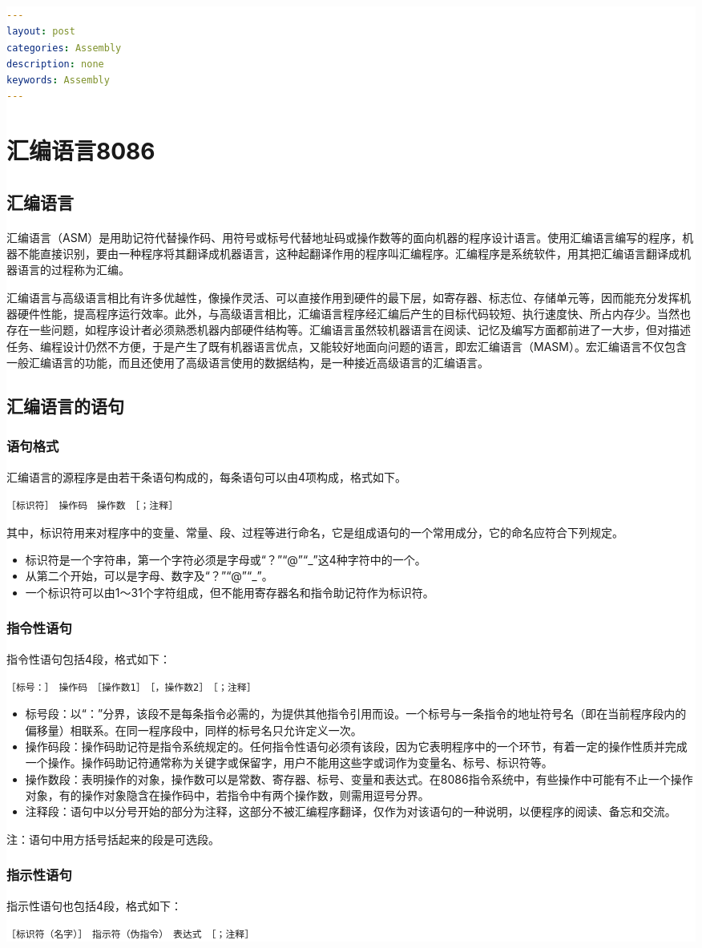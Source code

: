 ```yaml
---
layout: post
categories: Assembly
description: none
keywords: Assembly
---
```

# 汇编语言8086

## 汇编语言
汇编语言（ASM）是用助记符代替操作码、用符号或标号代替地址码或操作数等的面向机器的程序设计语言。使用汇编语言编写的程序，机器不能直接识别，要由一种程序将其翻译成机器语言，这种起翻译作用的程序叫汇编程序。汇编程序是系统软件，用其把汇编语言翻译成机器语言的过程称为汇编。

汇编语言与高级语言相比有许多优越性，像操作灵活、可以直接作用到硬件的最下层，如寄存器、标志位、存储单元等，因而能充分发挥机器硬件性能，提高程序运行效率。此外，与高级语言相比，汇编语言程序经汇编后产生的目标代码较短、执行速度快、所占内存少。当然也存在一些问题，如程序设计者必须熟悉机器内部硬件结构等。汇编语言虽然较机器语言在阅读、记忆及编写方面都前进了一大步，但对描述任务、编程设计仍然不方便，于是产生了既有机器语言优点，又能较好地面向问题的语言，即宏汇编语言（MASM）。宏汇编语言不仅包含一般汇编语言的功能，而且还使用了高级语言使用的数据结构，是一种接近高级语言的汇编语言。

## 汇编语言的语句

### 语句格式
汇编语言的源程序是由若干条语句构成的，每条语句可以由4项构成，格式如下。
```
［标识符］　操作码　操作数　［；注释］
```
其中，标识符用来对程序中的变量、常量、段、过程等进行命名，它是组成语句的一个常用成分，它的命名应符合下列规定。
- 标识符是一个字符串，第一个字符必须是字母或“？”“@”“_”这4种字符中的一个。
- 从第二个开始，可以是字母、数字及“？”“@”“_”。
- 一个标识符可以由1～31个字符组成，但不能用寄存器名和指令助记符作为标识符。

### 指令性语句
指令性语句包括4段，格式如下：

```text
［标号：］　操作码　［操作数1］　［，操作数2］　［；注释］
```

- 标号段：以“：”分界，该段不是每条指令必需的，为提供其他指令引用而设。一个标号与一条指令的地址符号名（即在当前程序段内的偏移量）相联系。在同一程序段中，同样的标号名只允许定义一次。
- 操作码段：操作码助记符是指令系统规定的。任何指令性语句必须有该段，因为它表明程序中的一个环节，有着一定的操作性质并完成一个操作。操作码助记符通常称为关键字或保留字，用户不能用这些字或词作为变量名、标号、标识符等。
- 操作数段：表明操作的对象，操作数可以是常数、寄存器、标号、变量和表达式。在8086指令系统中，有些操作中可能有不止一个操作对象，有的操作对象隐含在操作码中，若指令中有两个操作数，则需用逗号分界。
- 注释段：语句中以分号开始的部分为注释，这部分不被汇编程序翻译，仅作为对该语句的一种说明，以便程序的阅读、备忘和交流。

注：语句中用方括号括起来的段是可选段。

### 指示性语句
指示性语句也包括4段，格式如下：

```
［标识符（名字）］　指示符（伪指令）　表达式　［；注释］
```
